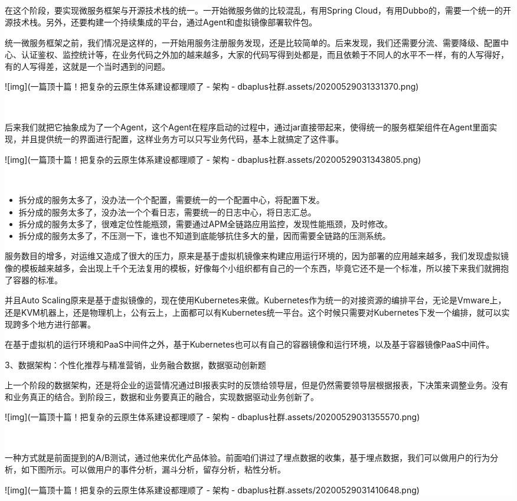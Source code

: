 在这个阶段，要实现微服务框架与开源技术栈的统一。一开始微服务做的比较混乱，有用Spring Cloud，有用Dubbo的，需要一个统一的开源技术栈。另外，还要构建一个持续集成的平台，通过Agent和虚拟镜像部署软件包。

 

统一微服务框架之前，我们情况是这样的，一开始用服务注册服务发现，还是比较简单的。后来发现，我们还需要分流、需要降级、配置中心、认证鉴权、监控统计等，在业务代码之外加的越来越多，大家的代码写得到处都是，而且依赖于不同人的水平不一样，有的人写得好，有的人写得差，这就是一个当时遇到的问题。

 

![img](一篇顶十篇！把复杂的云原生体系建设都理顺了 - 架构 - dbaplus社群.assets/20200529031331370.png)

​      

后来我们就把它抽象成为了一个Agent，这个Agent在程序启动的过程中，通过jar直接带起来，使得统一的服务框架组件在Agent里面实现，并且提供统一的界面进行配置，这样业务方可以只写业务代码，基本上就搞定了这件事。

 

![img](一篇顶十篇！把复杂的云原生体系建设都理顺了 - 架构 - dbaplus社群.assets/20200529031343805.png)

​       

- 拆分成的服务太多了，没办法一个个配置，需要统一的一个配置中心，将配置下发。
- 拆分成的服务太多了，没办法一个个看日志，需要统一的日志中心，将日志汇总。
- 拆分成的服务太多了，很难定位性能瓶颈，需要通过APM全链路应用监控，发现性能瓶颈，及时修改。
- 拆分成的服务太多了，不压测一下，谁也不知道到底能够抗住多大的量，因而需要全链路的压测系统。

 

服务数目的增多，对运维又造成了很大的压力，原来是基于虚拟机镜像来构建应用运行环境的，因为部署的应用越来越多，我们发现虚拟镜像的模板越来越多，会出现上千个无法复用的模板，好像每个小组织都有自己的一个东西，毕竟它还不是一个标准，所以接下来我们就拥抱了容器的标准。

 

并且Auto Scaling原来是基于虚拟镜像的，现在使用Kubernetes来做。Kubernetes作为统一的对接资源的编排平台，无论是Vmware上，还是KVM机器上，还是物理机上，公有云上，上面都可以有Kubernetes统一平台。这个时候只需要对Kubernetes下发一个编排，就可以实现跨多个地方进行部署。

 

在基于虚拟机的运行环境和PaaS中间件之外，基于Kubernetes也可以有自己的容器镜像和运行环境，以及基于容器镜像PaaS中间件。

 

3、数据架构：个性化推荐与精准营销，业务融合数据，数据驱动创新题

 

 

 

上一个阶段的数据架构，还是将企业的运营情况通过BI报表实时的反馈给领导层，但是仍然需要领导层根据报表，下决策来调整业务。没有和业务真正的结合。到阶段三，数据和业务要真正的融合，实现数据驱动业务创新了。

 

![img](一篇顶十篇！把复杂的云原生体系建设都理顺了 - 架构 - dbaplus社群.assets/20200529031355570.png)

​    

一种方式就是前面提到的A/B测试，通过他来优化产品体验。前面咱们讲过了埋点数据的收集，基于埋点数据，我们可以做用户的行为分析，如下图所示。可以做用户的事件分析，漏斗分析，留存分析，粘性分析。

 

![img](一篇顶十篇！把复杂的云原生体系建设都理顺了 - 架构 - dbaplus社群.assets/20200529031410648.png)
